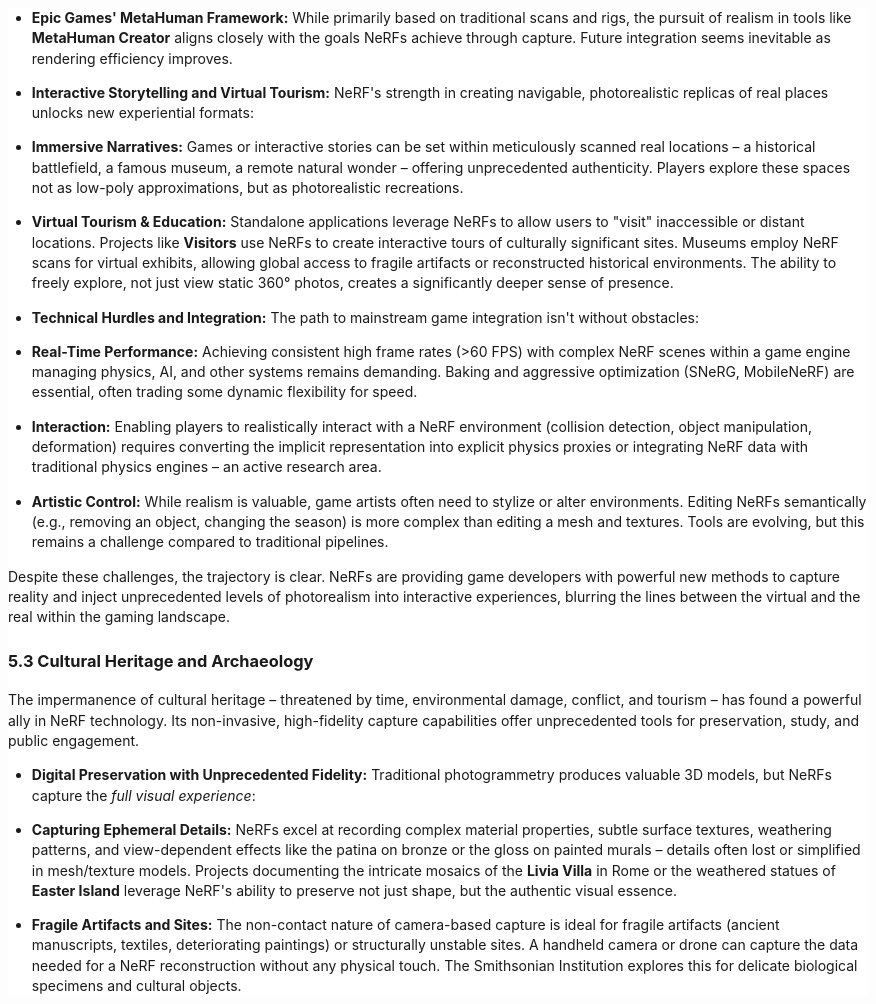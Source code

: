 *   **Epic Games' MetaHuman Framework:** While primarily based on traditional scans and rigs, the pursuit of realism in tools like **MetaHuman Creator** aligns closely with the goals NeRFs achieve through capture. Future integration seems inevitable as rendering efficiency improves.

*   **Interactive Storytelling and Virtual Tourism:** NeRF's strength in creating navigable, photorealistic replicas of real places unlocks new experiential formats:

*   **Immersive Narratives:** Games or interactive stories can be set within meticulously scanned real locations – a historical battlefield, a famous museum, a remote natural wonder – offering unprecedented authenticity. Players explore these spaces not as low-poly approximations, but as photorealistic recreations.

*   **Virtual Tourism & Education:** Standalone applications leverage NeRFs to allow users to "visit" inaccessible or distant locations. Projects like **Visitors** use NeRFs to create interactive tours of culturally significant sites. Museums employ NeRF scans for virtual exhibits, allowing global access to fragile artifacts or reconstructed historical environments. The ability to freely explore, not just view static 360° photos, creates a significantly deeper sense of presence.

*   **Technical Hurdles and Integration:** The path to mainstream game integration isn't without obstacles:

*   **Real-Time Performance:** Achieving consistent high frame rates (>60 FPS) with complex NeRF scenes within a game engine managing physics, AI, and other systems remains demanding. Baking and aggressive optimization (SNeRG, MobileNeRF) are essential, often trading some dynamic flexibility for speed.

*   **Interaction:** Enabling players to realistically interact with a NeRF environment (collision detection, object manipulation, deformation) requires converting the implicit representation into explicit physics proxies or integrating NeRF data with traditional physics engines – an active research area.

*   **Artistic Control:** While realism is valuable, game artists often need to stylize or alter environments. Editing NeRFs semantically (e.g., removing an object, changing the season) is more complex than editing a mesh and textures. Tools are evolving, but this remains a challenge compared to traditional pipelines.

Despite these challenges, the trajectory is clear. NeRFs are providing game developers with powerful new methods to capture reality and inject unprecedented levels of photorealism into interactive experiences, blurring the lines between the virtual and the real within the gaming landscape.

### 5.3 Cultural Heritage and Archaeology

The impermanence of cultural heritage – threatened by time, environmental damage, conflict, and tourism – has found a powerful ally in NeRF technology. Its non-invasive, high-fidelity capture capabilities offer unprecedented tools for preservation, study, and public engagement.

*   **Digital Preservation with Unprecedented Fidelity:** Traditional photogrammetry produces valuable 3D models, but NeRFs capture the *full visual experience*:

*   **Capturing Ephemeral Details:** NeRFs excel at recording complex material properties, subtle surface textures, weathering patterns, and view-dependent effects like the patina on bronze or the gloss on painted murals – details often lost or simplified in mesh/texture models. Projects documenting the intricate mosaics of the **Livia Villa** in Rome or the weathered statues of **Easter Island** leverage NeRF's ability to preserve not just shape, but the authentic visual essence.

*   **Fragile Artifacts and Sites:** The non-contact nature of camera-based capture is ideal for fragile artifacts (ancient manuscripts, textiles, deteriorating paintings) or structurally unstable sites. A handheld camera or drone can capture the data needed for a NeRF reconstruction without any physical touch. The Smithsonian Institution explores this for delicate biological specimens and cultural objects.
